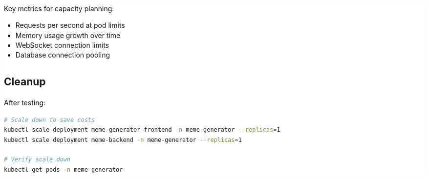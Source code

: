 Key metrics for capacity planning:
- Requests per second at pod limits
- Memory usage growth over time
- WebSocket connection limits
- Database connection pooling

## Cleanup

After testing:
```bash
# Scale down to save costs
kubectl scale deployment meme-generator-frontend -n meme-generator --replicas=1
kubectl scale deployment meme-backend -n meme-generator --replicas=1

# Verify scale down
kubectl get pods -n meme-generator
```
